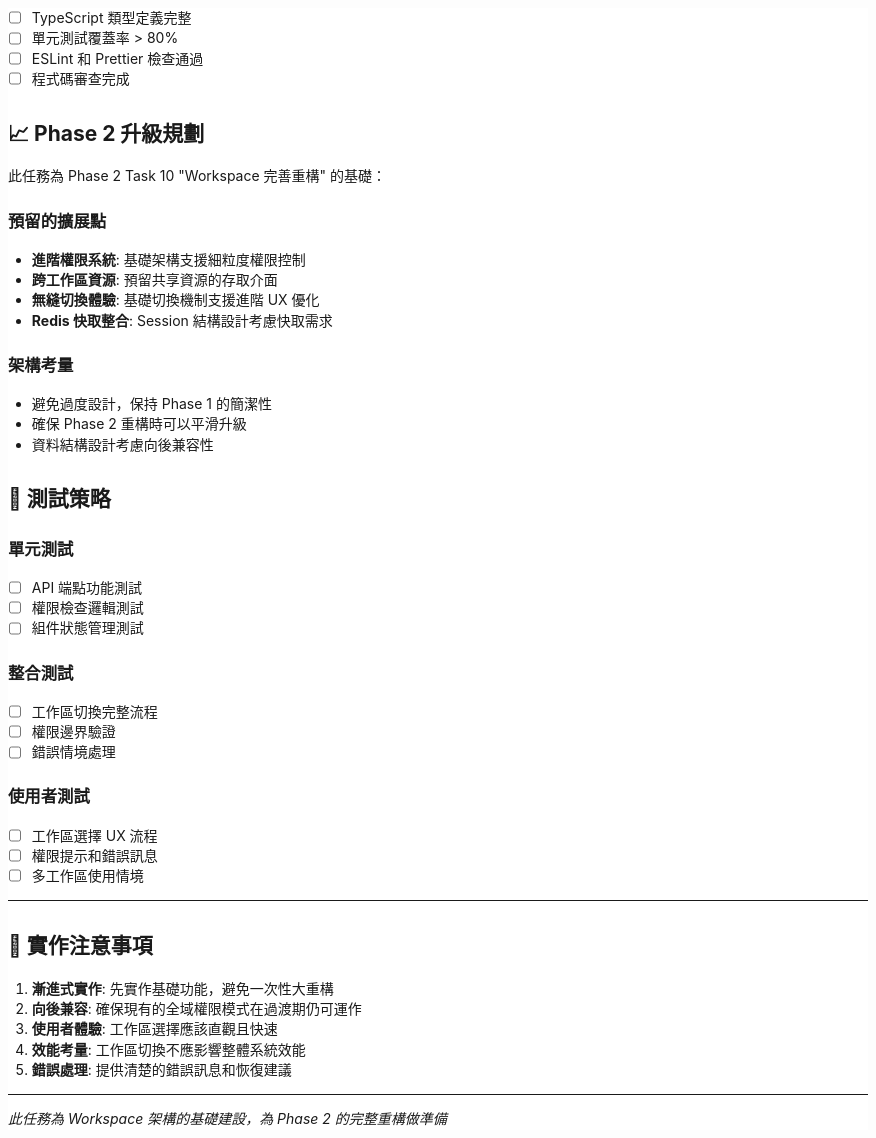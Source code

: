 - [ ] TypeScript 類型定義完整
- [ ] 單元測試覆蓋率 > 80%
- [ ] ESLint 和 Prettier 檢查通過
- [ ] 程式碼審查完成

## 📈 Phase 2 升級規劃

此任務為 Phase 2 Task 10 "Workspace 完善重構" 的基礎：

### 預留的擴展點

- **進階權限系統**: 基礎架構支援細粒度權限控制
- **跨工作區資源**: 預留共享資源的存取介面
- **無縫切換體驗**: 基礎切換機制支援進階 UX 優化
- **Redis 快取整合**: Session 結構設計考慮快取需求

### 架構考量

- 避免過度設計，保持 Phase 1 的簡潔性
- 確保 Phase 2 重構時可以平滑升級
- 資料結構設計考慮向後兼容性

## 🔄 測試策略

### 單元測試

- [ ] API 端點功能測試
- [ ] 權限檢查邏輯測試
- [ ] 組件狀態管理測試

### 整合測試

- [ ] 工作區切換完整流程
- [ ] 權限邊界驗證
- [ ] 錯誤情境處理

### 使用者測試

- [ ] 工作區選擇 UX 流程
- [ ] 權限提示和錯誤訊息
- [ ] 多工作區使用情境

---

## 📝 實作注意事項

1. **漸進式實作**: 先實作基礎功能，避免一次性大重構
2. **向後兼容**: 確保現有的全域權限模式在過渡期仍可運作
3. **使用者體驗**: 工作區選擇應該直觀且快速
4. **效能考量**: 工作區切換不應影響整體系統效能
5. **錯誤處理**: 提供清楚的錯誤訊息和恢復建議

---

_此任務為 Workspace 架構的基礎建設，為 Phase 2 的完整重構做準備_
